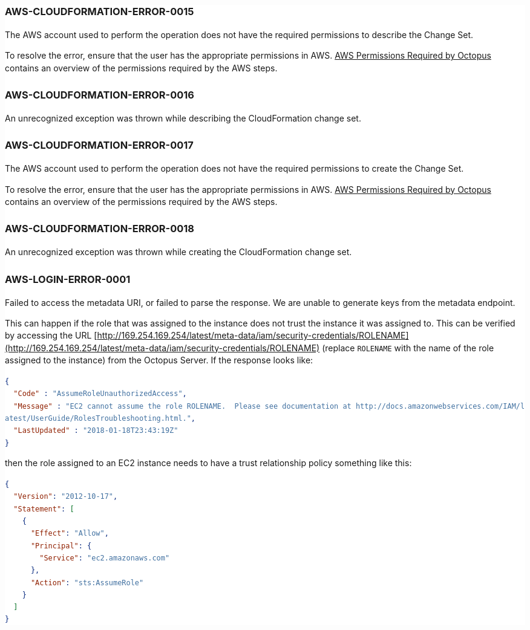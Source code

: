 ### AWS-CLOUDFORMATION-ERROR-0015

The AWS account used to perform the operation does not have the required permissions to describe the Change Set.

To resolve the error, ensure that the user has the appropriate permissions in AWS. [AWS Permissions Required by Octopus](/docs/deployments/aws/permissions/index.md) contains an overview of the permissions required by the AWS steps.

### AWS-CLOUDFORMATION-ERROR-0016

An unrecognized exception was thrown while describing the CloudFormation change set.

### AWS-CLOUDFORMATION-ERROR-0017

The AWS account used to perform the operation does not have the required permissions to create the Change Set.

To resolve the error, ensure that the user has the appropriate permissions in AWS. [AWS Permissions Required by Octopus](/docs/deployments/aws/permissions/index.md) contains an overview of the permissions required by the AWS steps.

### AWS-CLOUDFORMATION-ERROR-0018

An unrecognized exception was thrown while creating the CloudFormation change set.

### AWS-LOGIN-ERROR-0001

Failed to access the metadata URI, or failed to parse the response. We are unable to generate keys from the metadata endpoint.

This can happen if the role that was assigned to the instance does not trust the instance it was assigned to. This can be verified by accessing the URL [http://169.254.169.254/latest/meta-data/iam/security-credentials/ROLENAME](http://169.254.169.254/latest/meta-data/iam/security-credentials/ROLENAME) (replace `ROLENAME` with the name of the role assigned to the instance) from the Octopus Server. If the response looks like:

```json
{
  "Code" : "AssumeRoleUnauthorizedAccess",
  "Message" : "EC2 cannot assume the role ROLENAME.  Please see documentation at http://docs.amazonwebservices.com/IAM/latest/UserGuide/RolesTroubleshooting.html.",
  "LastUpdated" : "2018-01-18T23:43:19Z"
}
```

then the role assigned to an EC2 instance needs to have a trust relationship policy something like this:

```json
{
  "Version": "2012-10-17",
  "Statement": [
    {
      "Effect": "Allow",
      "Principal": {
        "Service": "ec2.amazonaws.com"
      },
      "Action": "sts:AssumeRole"
    }
  ]
}
```
